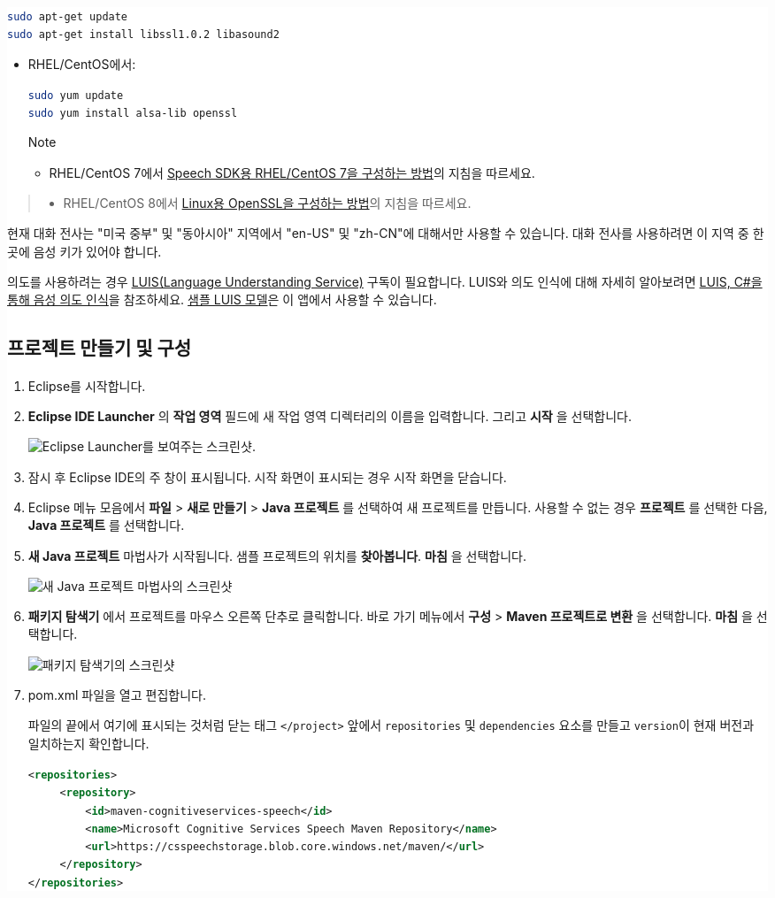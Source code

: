   ```sh
  sudo apt-get update
  sudo apt-get install libssl1.0.2 libasound2
  ```

* RHEL/CentOS에서:
  
  ```sh
  sudo yum update
  sudo yum install alsa-lib openssl
  ```

  > [!NOTE]
  > - RHEL/CentOS 7에서 [Speech SDK용 RHEL/CentOS 7을 구성하는 방법](~/articles/cognitive-services/speech-service/how-to-configure-rhel-centos-7.md)의 지침을 따르세요.
> - RHEL/CentOS 8에서 [Linux용 OpenSSL을 구성하는 방법](~/articles/cognitive-services/speech-service/how-to-configure-openssl-linux.md)의 지침을 따르세요.

현재 대화 전사는 "미국 중부" 및 "동아시아" 지역에서 "en-US" 및 "zh-CN"에 대해서만 사용할 수 있습니다. 대화 전사를 사용하려면 이 지역 중 한 곳에 음성 키가 있어야 합니다.

의도를 사용하려는 경우 [LUIS(Language Understanding Service)](../../luis/luis-how-to-azure-subscription.md) 구독이 필요합니다. LUIS와 의도 인식에 대해 자세히 알아보려면 [LUIS, C#을 통해 음성 의도 인식](../how-to-recognize-intents-from-speech-csharp.md)을 참조하세요. [샘플 LUIS 모델](https://aka.ms/sdsdk-luis)은 이 앱에서 사용할 수 있습니다.

## <a name="create-and-configure-the-project"></a>프로젝트 만들기 및 구성

1. Eclipse를 시작합니다.

1. **Eclipse IDE Launcher** 의 **작업 영역** 필드에 새 작업 영역 디렉터리의 이름을 입력합니다. 그리고 **시작** 을 선택합니다.

   ![Eclipse Launcher를 보여주는 스크린샷.](../media/speech-devices-sdk/eclipse-launcher-linux.png)

1. 잠시 후 Eclipse IDE의 주 창이 표시됩니다. 시작 화면이 표시되는 경우 시작 화면을 닫습니다.

1. Eclipse 메뉴 모음에서 **파일** > **새로 만들기** > **Java 프로젝트** 를 선택하여 새 프로젝트를 만듭니다. 사용할 수 없는 경우 **프로젝트** 를 선택한 다음, **Java 프로젝트** 를 선택합니다.

1. **새 Java 프로젝트** 마법사가 시작됩니다. 샘플 프로젝트의 위치를 **찾아봅니다**. **마침** 을 선택합니다.

   ![새 Java 프로젝트 마법사의 스크린샷](../media/speech-devices-sdk/eclipse-new-java-project-linux.png)

1. **패키지 탐색기** 에서 프로젝트를 마우스 오른쪽 단추로 클릭합니다. 바로 가기 메뉴에서 **구성** > **Maven 프로젝트로 변환** 을 선택합니다. **마침** 을 선택합니다.

   ![패키지 탐색기의 스크린샷](../media/speech-devices-sdk/eclipse-convert-to-maven.png)

1. pom.xml 파일을 열고 편집합니다.

    파일의 끝에서 여기에 표시되는 것처럼 닫는 태그 `</project>` 앞에서 `repositories` 및 `dependencies` 요소를 만들고 `version`이 현재 버전과 일치하는지 확인합니다.
    ```xml    
    <repositories>
         <repository>
             <id>maven-cognitiveservices-speech</id>
             <name>Microsoft Cognitive Services Speech Maven Repository</name>
             <url>https://csspeechstorage.blob.core.windows.net/maven/</url>
         </repository>
    </repositories>
 